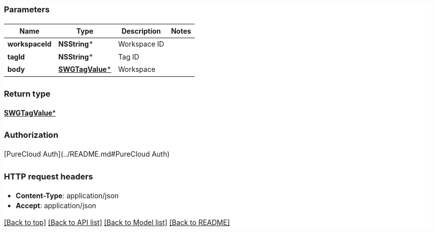 ```objc
```

### Parameters

Name | Type | Description  | Notes
------------- | ------------- | ------------- | -------------
 **workspaceId** | **NSString***| Workspace ID | 
 **tagId** | **NSString***| Tag ID | 
 **body** | [**SWGTagValue***](SWGTagValue*.md)| Workspace | 

### Return type

[**SWGTagValue***](SWGTagValue.md)

### Authorization

[PureCloud Auth](../README.md#PureCloud Auth)

### HTTP request headers

 - **Content-Type**: application/json
 - **Accept**: application/json

[[Back to top]](#) [[Back to API list]](../README.md#documentation-for-api-endpoints) [[Back to Model list]](../README.md#documentation-for-models) [[Back to README]](../README.md)

